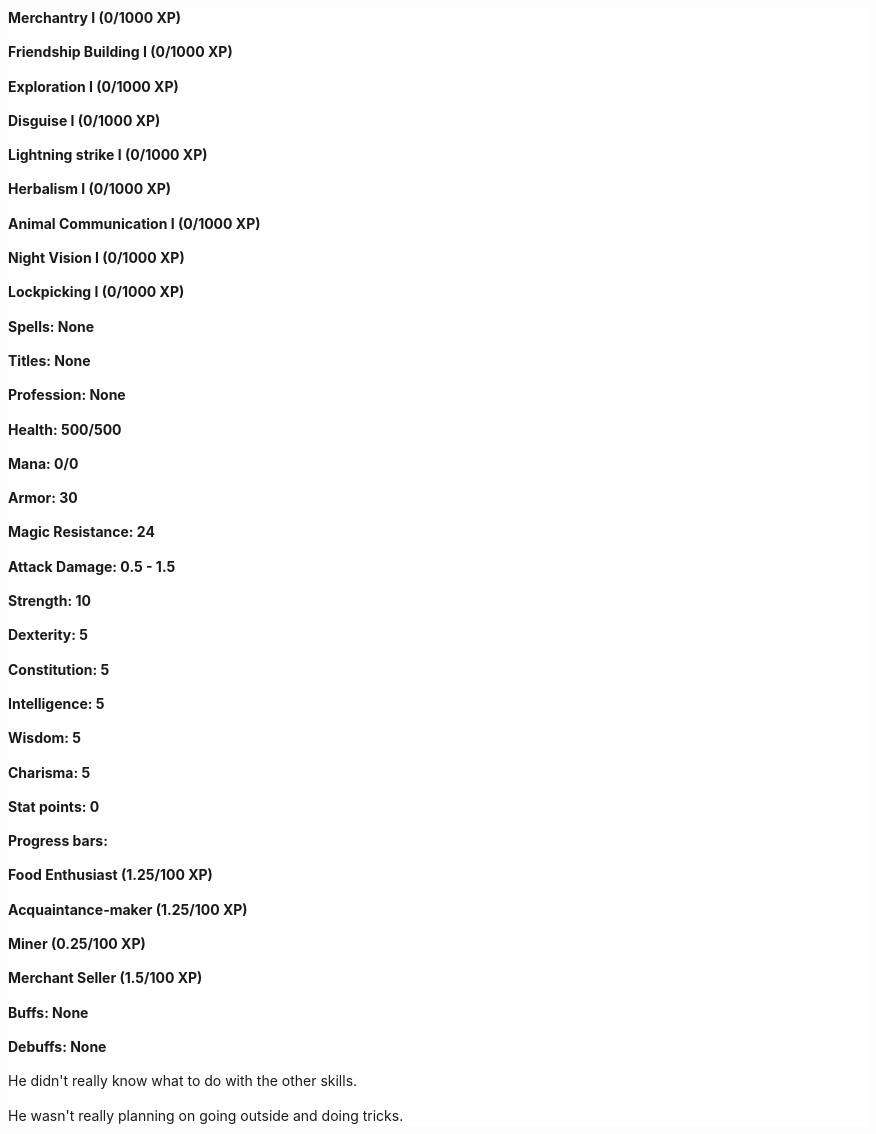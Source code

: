 **Merchantry I (0/1000 XP)**

**Friendship Building I (0/1000 XP)**

**Exploration I (0/1000 XP)**

**Disguise I (0/1000 XP)**

**Lightning strike I (0/1000 XP)**

**Herbalism I (0/1000 XP)**

**Animal Communication I (0/1000 XP)**

**Night Vision I (0/1000 XP)**

**Lockpicking I (0/1000 XP)**

**Spells: None**

**Titles: None**

**Profession: None**

**Health: 500/500**

**Mana: 0/0**

**Armor: 30**

**Magic Resistance: 24**

**Attack Damage: 0.5 - 1.5**

**Strength: 10**

**Dexterity: 5**

**Constitution: 5**

**Intelligence: 5**

**Wisdom: 5**

**Charisma: 5**

**Stat points: 0**

**Progress bars:**

**Food Enthusiast (1.25/100 XP)**

**Acquaintance-maker (1.25/100 XP)**

**Miner (0.25/100 XP)**

**Merchant Seller (1.5/100 XP)**

**Buffs: None**

**Debuffs: None**

He didn't really know what to do with the other skills. 

He wasn't really planning on going outside and doing tricks. 
